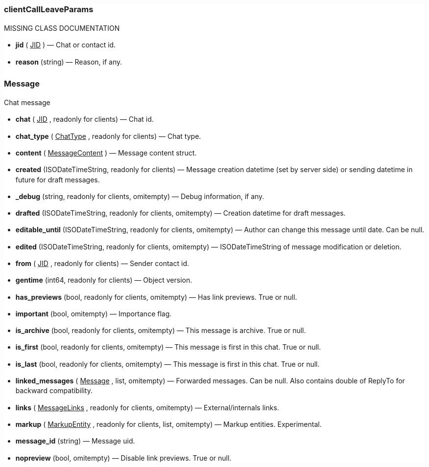 
### clientCallLeaveParams
MISSING CLASS DOCUMENTATION

* **jid** ( [JID](#JID) ) — Chat or contact id.

* **reason** (string) — Reason, if any.



### Message
Chat message

* **chat** ( [JID](#JID) , readonly for clients) — Chat id.

* **chat_type** ( [ChatType](#ChatType) , readonly for clients) — Chat type.

* **content** ( [MessageContent](#MessageContent) ) — Message content struct.

* **created** (ISODateTimeString, readonly for clients) — Message creation datetime (set by server side) or sending datetime in future for draft messages.

* **_debug** (string, readonly for clients, omitempty) — Debug information, if any.

* **drafted** (ISODateTimeString, readonly for clients, omitempty) — Creation datetime for draft messages.

* **editable_until** (ISODateTimeString, readonly for clients, omitempty) — Author can change this message until date. Can be null.

* **edited** (ISODateTimeString, readonly for clients, omitempty) — ISODateTimeString of message modification or deletion.

* **from** ( [JID](#JID) , readonly for clients) — Sender contact id.

* **gentime** (int64, readonly for clients) — Object version.

* **has_previews** (bool, readonly for clients, omitempty) — Has link previews. True or null.

* **important** (bool, omitempty) — Importance flag.

* **is_archive** (bool, readonly for clients, omitempty) — This message is archive. True or null.

* **is_first** (bool, readonly for clients, omitempty) — This message is first in this chat. True or null.

* **is_last** (bool, readonly for clients, omitempty) — This message is first in this chat. True or null.

* **linked_messages** ( [Message](#Message) , list, omitempty) — Forwarded messages. Can be null. Also contains double of ReplyTo for backward compatibility.

* **links** ( [MessageLinks](#MessageLinks) , readonly for clients, omitempty) — External/internals links.

* **markup** ( [MarkupEntity](#MarkupEntity) , readonly for clients, list, omitempty) — Markup entities. Experimental.

* **message_id** (string) — Message uid.

* **nopreview** (bool, omitempty) — Disable link previews. True or null.
